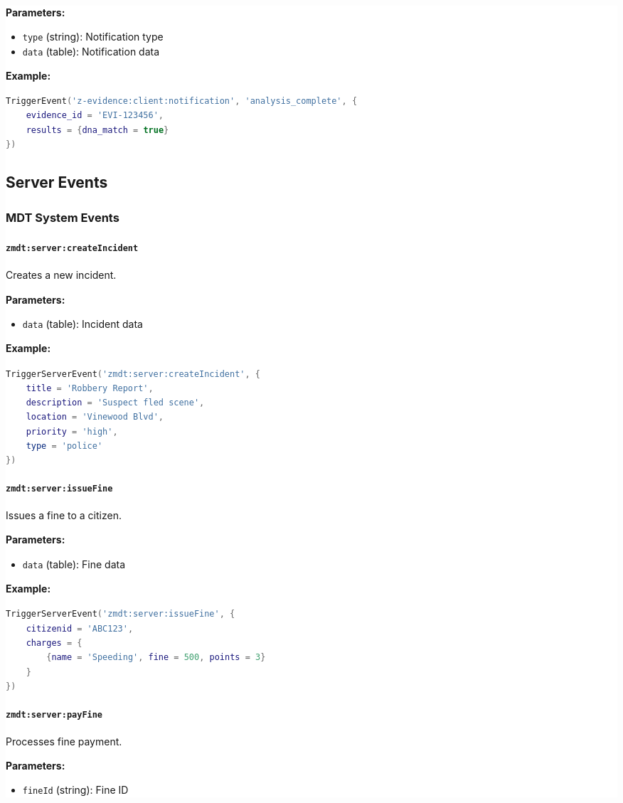 **Parameters:**
- `type` (string): Notification type
- `data` (table): Notification data

**Example:**
```lua
TriggerEvent('z-evidence:client:notification', 'analysis_complete', {
    evidence_id = 'EVI-123456',
    results = {dna_match = true}
})
```

## Server Events

### MDT System Events

#### `zmdt:server:createIncident`
Creates a new incident.

**Parameters:**
- `data` (table): Incident data

**Example:**
```lua
TriggerServerEvent('zmdt:server:createIncident', {
    title = 'Robbery Report',
    description = 'Suspect fled scene',
    location = 'Vinewood Blvd',
    priority = 'high',
    type = 'police'
})
```

#### `zmdt:server:issueFine`
Issues a fine to a citizen.

**Parameters:**
- `data` (table): Fine data

**Example:**
```lua
TriggerServerEvent('zmdt:server:issueFine', {
    citizenid = 'ABC123',
    charges = {
        {name = 'Speeding', fine = 500, points = 3}
    }
})
```

#### `zmdt:server:payFine`
Processes fine payment.

**Parameters:**
- `fineId` (string): Fine ID
